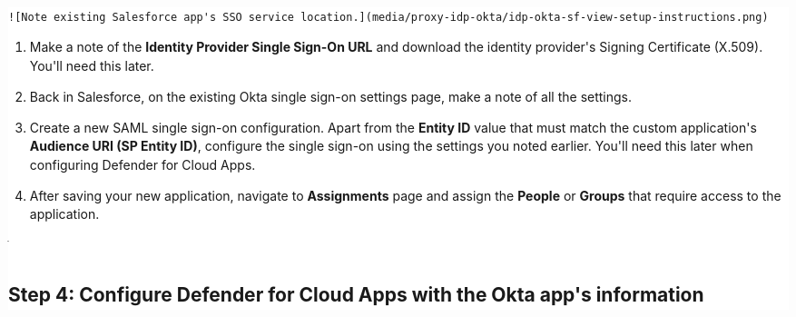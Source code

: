    ![Note existing Salesforce app's SSO service location.](media/proxy-idp-okta/idp-okta-sf-view-setup-instructions.png)

1. Make a note of the **Identity Provider Single Sign-On URL** and download the identity provider's Signing Certificate (X.509). You'll need this later.

1. Back in Salesforce, on the existing Okta single sign-on settings page, make a note of all the settings.
1. Create a new SAML single sign-on configuration. Apart from the **Entity ID** value that must match the custom application's **Audience URI (SP Entity ID)**, configure the single sign-on using the settings you noted earlier. You'll need this later when configuring Defender for Cloud Apps.
1. After saving your new application, navigate to **Assignments** page and assign the **People** or **Groups** that require access to the application.

<a name="idp1-conf-cas-with-okta-app-info"></a>ׂ

## Step 4: Configure Defender for Cloud Apps with the Okta app's information
